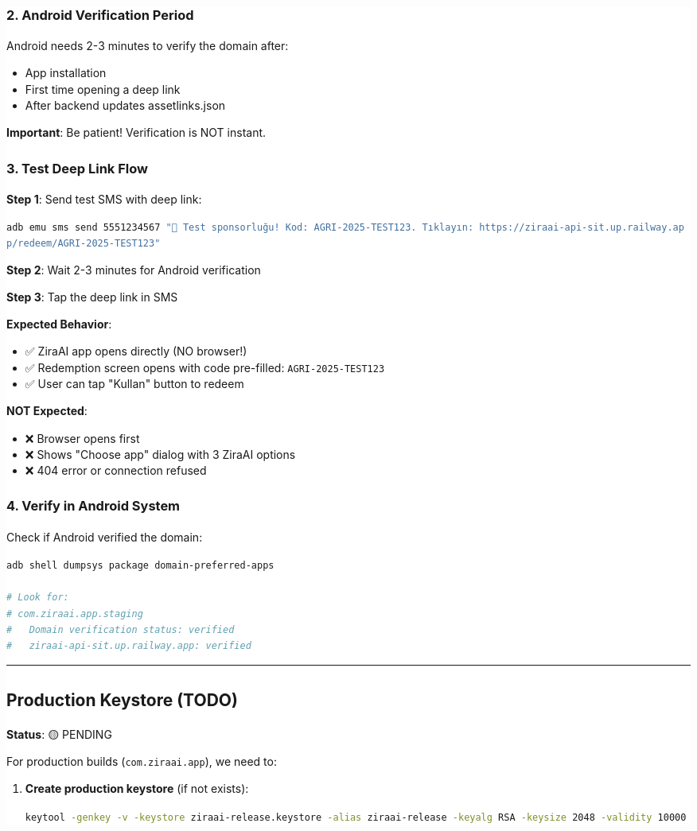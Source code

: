 ### 2. Android Verification Period
Android needs 2-3 minutes to verify the domain after:
- App installation
- First time opening a deep link
- After backend updates assetlinks.json

**Important**: Be patient! Verification is NOT instant.

### 3. Test Deep Link Flow

**Step 1**: Send test SMS with deep link:
```bash
adb emu sms send 5551234567 "🎁 Test sponsorluğu! Kod: AGRI-2025-TEST123. Tıklayın: https://ziraai-api-sit.up.railway.app/redeem/AGRI-2025-TEST123"
```

**Step 2**: Wait 2-3 minutes for Android verification

**Step 3**: Tap the deep link in SMS

**Expected Behavior**:
- ✅ ZiraAI app opens directly (NO browser!)
- ✅ Redemption screen opens with code pre-filled: `AGRI-2025-TEST123`
- ✅ User can tap "Kullan" button to redeem

**NOT Expected**:
- ❌ Browser opens first
- ❌ Shows "Choose app" dialog with 3 ZiraAI options
- ❌ 404 error or connection refused

### 4. Verify in Android System

Check if Android verified the domain:

```bash
adb shell dumpsys package domain-preferred-apps

# Look for:
# com.ziraai.app.staging
#   Domain verification status: verified
#   ziraai-api-sit.up.railway.app: verified
```

---

## Production Keystore (TODO)

**Status**: 🟡 PENDING

For production builds (`com.ziraai.app`), we need to:

1. **Create production keystore** (if not exists):
   ```bash
   keytool -genkey -v -keystore ziraai-release.keystore -alias ziraai-release -keyalg RSA -keysize 2048 -validity 10000
   ```
